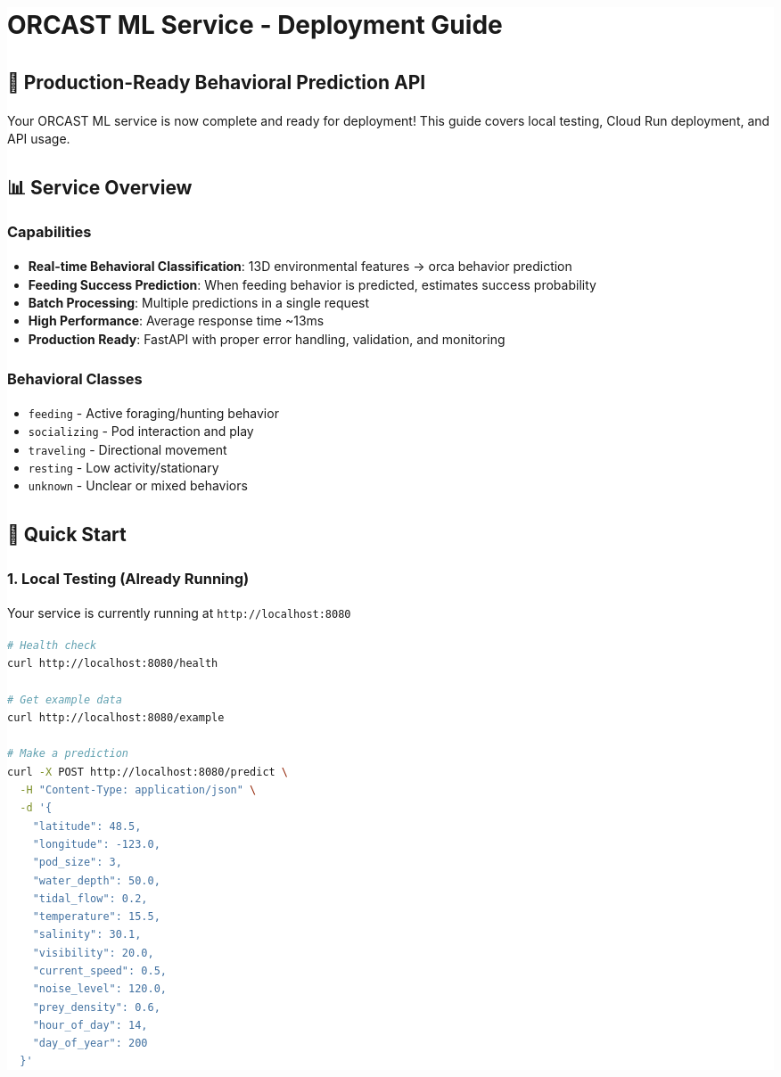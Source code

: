 # ORCAST ML Service - Deployment Guide

## **🎉 Production-Ready Behavioral Prediction API**

Your ORCAST ML service is now complete and ready for deployment! This guide covers local testing, Cloud Run deployment, and API usage.

## **📊 Service Overview**

### **Capabilities**
- **Real-time Behavioral Classification**: 13D environmental features → orca behavior prediction
- **Feeding Success Prediction**: When feeding behavior is predicted, estimates success probability
- **Batch Processing**: Multiple predictions in a single request
- **High Performance**: Average response time ~13ms
- **Production Ready**: FastAPI with proper error handling, validation, and monitoring

### **Behavioral Classes**
- `feeding` - Active foraging/hunting behavior
- `socializing` - Pod interaction and play
- `traveling` - Directional movement
- `resting` - Low activity/stationary
- `unknown` - Unclear or mixed behaviors

## **🚀 Quick Start**

### **1. Local Testing (Already Running)**
Your service is currently running at `http://localhost:8080`

```bash
# Health check
curl http://localhost:8080/health

# Get example data
curl http://localhost:8080/example

# Make a prediction
curl -X POST http://localhost:8080/predict \
  -H "Content-Type: application/json" \
  -d '{
    "latitude": 48.5,
    "longitude": -123.0,
    "pod_size": 3,
    "water_depth": 50.0,
    "tidal_flow": 0.2,
    "temperature": 15.5,
    "salinity": 30.1,
    "visibility": 20.0,
    "current_speed": 0.5,
    "noise_level": 120.0,
    "prey_density": 0.6,
    "hour_of_day": 14,
    "day_of_year": 200
  }'
```
